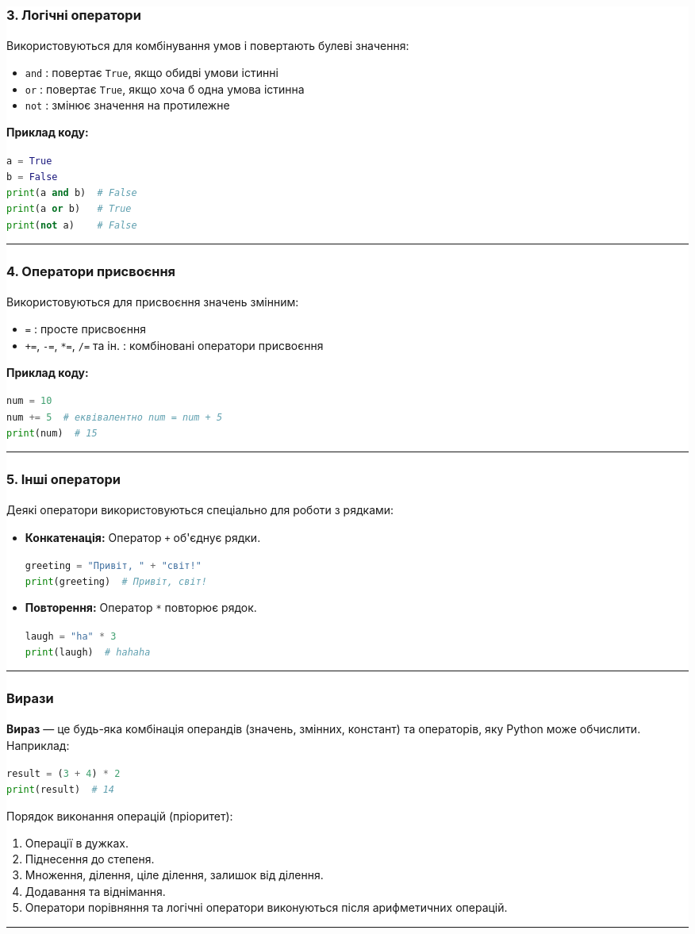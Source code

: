 
### 3. Логічні оператори
Використовуються для комбінування умов і повертають булеві значення:

- `and` : повертає `True`, якщо обидві умови істинні
- `or`  : повертає `True`, якщо хоча б одна умова істинна
- `not` : змінює значення на протилежне

**Приклад коду:**
```python
a = True
b = False
print(a and b)  # False
print(a or b)   # True
print(not a)    # False
```

---

### 4. Оператори присвоєння
Використовуються для присвоєння значень змінним:

- `=` : просте присвоєння
- `+=`, `-=`, `*=`, `/=` та ін. : комбіновані оператори присвоєння

**Приклад коду:**
```python
num = 10
num += 5  # еквівалентно num = num + 5
print(num)  # 15
```

---

### 5. Інші оператори
Деякі оператори використовуються спеціально для роботи з рядками:

- **Конкатенація:**
  Оператор `+` об'єднує рядки.
  ```python
  greeting = "Привіт, " + "світ!"
  print(greeting)  # Привіт, світ!
  ```
- **Повторення:**
  Оператор `*` повторює рядок.
  ```python
  laugh = "ha" * 3
  print(laugh)  # hahaha
  ```

---

### Вирази
**Вираз** — це будь-яка комбінація операндів (значень, змінних, констант) та операторів, яку Python може обчислити. Наприклад:
```python
result = (3 + 4) * 2
print(result)  # 14
```
Порядок виконання операцій (пріоритет):
1. Операції в дужках.
2. Піднесення до степеня.
3. Множення, ділення, ціле ділення, залишок від ділення.
4. Додавання та віднімання.
5. Оператори порівняння та логічні оператори виконуються після арифметичних операцій.

---